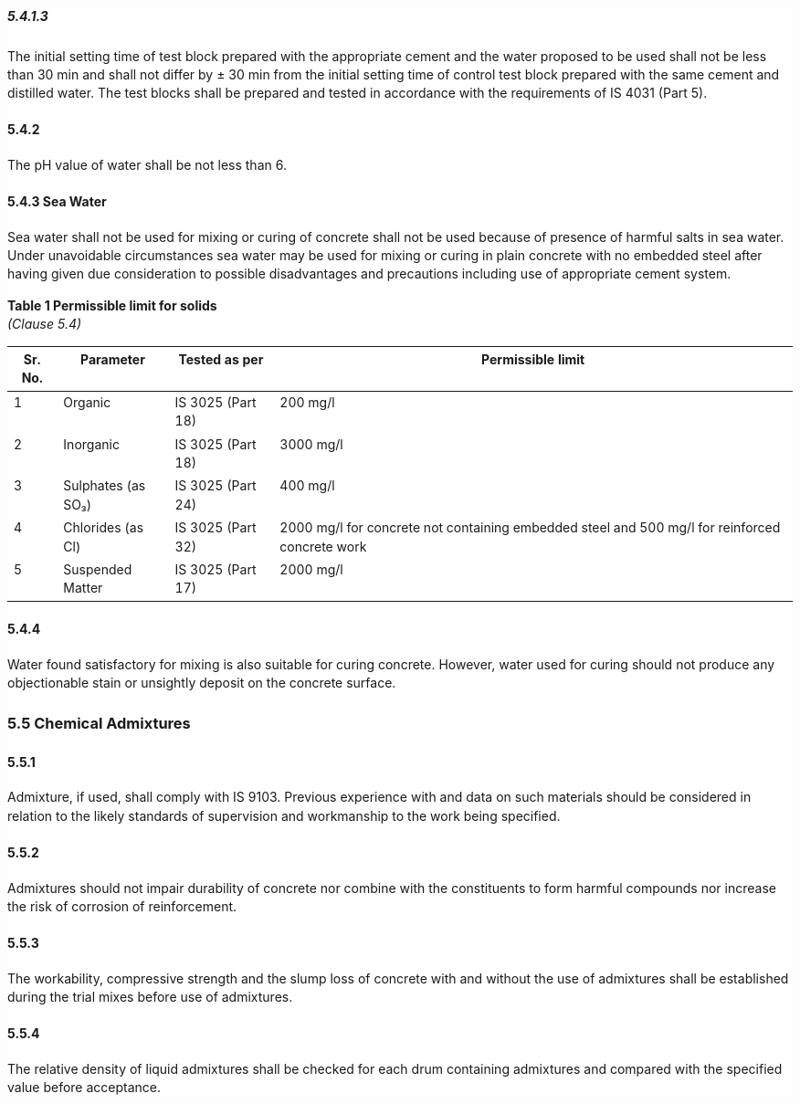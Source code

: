 ##### 5.4.1.3
The initial setting time of test block prepared with the appropriate cement and the water proposed to be used shall not be less than 30 min and shall not differ by ± 30 min from the initial setting time of control test block prepared with the same cement and distilled water. The test blocks shall be prepared and tested in accordance with the requirements of IS 4031 (Part 5).

#### 5.4.2
The pH value of water shall be not less than 6.

#### 5.4.3 Sea Water

Sea water shall not be used for mixing or curing of concrete shall not be used because of presence of harmful salts in sea water. Under unavoidable circumstances sea water may be used for mixing or curing in plain concrete with no embedded steel after having given due consideration to possible disadvantages and precautions including use of appropriate cement system.

**Table 1 Permissible limit for solids**  
*(Clause 5.4)*

| Sr. No. | Parameter | Tested as per | Permissible limit |
|---------|-----------|----------------|-------------------|
| 1 | Organic | IS 3025 (Part 18)   | 200 mg/l |
| 2 | Inorganic | IS 3025 (Part 18)   | 3000 mg/l |
| 3 | Sulphates (as SO₃) | IS 3025 (Part 24)   | 400 mg/l |
| 4 | Chlorides (as Cl) | IS 3025 (Part 32)   | 2000 mg/l for concrete not containing embedded steel and 500 mg/l for reinforced concrete work |
| 5 | Suspended Matter | IS 3025 (Part 17)   | 2000 mg/l |

#### 5.4.4
Water found satisfactory for mixing is also suitable for curing concrete. However, water used for curing should not produce any objectionable stain or unsightly deposit on the concrete surface.

### 5.5 Chemical Admixtures

#### 5.5.1
Admixture, if used, shall comply with IS 9103. Previous experience with and data on such materials should be considered in relation to the likely standards of supervision and workmanship to the work being specified.

#### 5.5.2
Admixtures should not impair durability of concrete nor combine with the constituents to form harmful compounds nor increase the risk of corrosion of reinforcement.

#### 5.5.3
The workability, compressive strength and the slump loss of concrete with and without the use of admixtures shall be established during the trial mixes before use of admixtures.

#### 5.5.4
The relative density of liquid admixtures shall be checked for each drum containing admixtures and compared with the specified value before acceptance.
